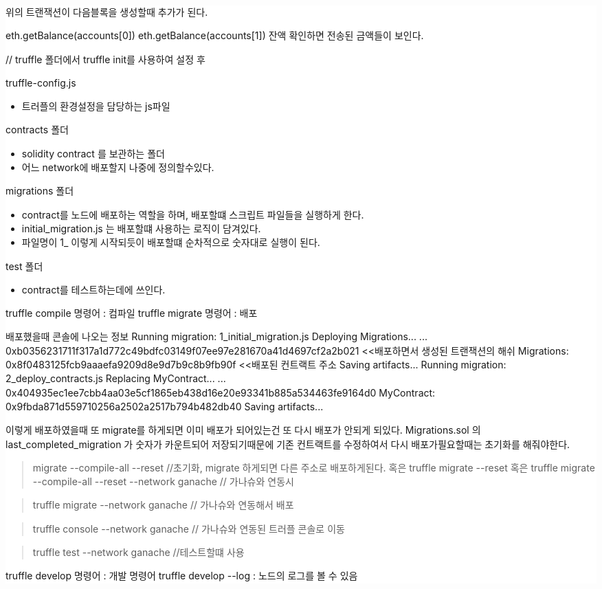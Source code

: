 위의 트랜잭션이 다음블록을 생성할때 추가가 된다.

eth.getBalance(accounts[0])
eth.getBalance(accounts[1])
잔액 확인하면 전송된 금액들이 보인다.

// truffle 폴더에서 truffle init를 사용하여 설정 후

truffle-config.js
- 트러플의 환경설정을 담당하는 js파일

contracts 폴더
- solidity contract 를 보관하는 폴더
- 어느 network에 배포할지 나중에 정의할수있다.

migrations 폴더
- contract를 노드에 배포하는 역할을 하며, 배포할떄 스크립트 파일들을 실행하게 한다.
- initial_migration.js 는 배포할떄 사용하는 로직이 담겨있다.
- 파일명이 1_ 이렇게 시작되듯이 배포할떄 순차적으로 숫자대로 실행이 된다.

test 폴더
- contract를 테스트하는데에 쓰인다.


truffle compile 명령어 : 컴파일
truffle migrate 명령어 : 배포

배포했을때 콘솔에 나오는 정보
Running migration: 1_initial_migration.js
  Deploying Migrations...
  ... 0xb0356231711f317a1d772c49bdfc03149f07ee97e281670a41d4697cf2a2b021        <<배포하면서 생성된 트랜잭션의 해쉬
  Migrations: 0x8f0483125fcb9aaaefa9209d8e9d7b9c8b9fb90f                        <<배포된 컨트랙트 주소
Saving artifacts...
Running migration: 2_deploy_contracts.js
  Replacing MyContract...
  ... 0x404935ec1ee7cbb4aa03e5cf1865eb438d16e20e93341b885a534463fe9164d0
  MyContract: 0x9fbda871d559710256a2502a2517b794b482db40
Saving artifacts...

이렇게 배포하였을때 또 migrate를 하게되면 이미 배포가 되어있는건 또 다시 배포가 안되게 되있다.
Migrations.sol 의 last_completed_migration 가 숫자가 카운트되어 저장되기때문에 기존 컨트랙트를 수정하여서 다시 배포가필요할때는 초기화를 해줘야한다.

> migrate --compile-all --reset         //초기화, migrate 하게되면 다른 주소로 배포하게된다.
혹은
> truffle migrate --reset
혹은
> truffle migrate --compile-all --reset --network ganache // 가나슈와 연동시

> truffle migrate --network ganache // 가나슈와 연동해서 배포

> truffle console --network ganache // 가나슈와 연동된 트러플 콘솔로 이동

> truffle test --network ganache  //테스트할떄 사용

>
truffle develop 명령어 : 개발 명령어
truffle develop --log : 노드의 로그를 볼 수 있음
